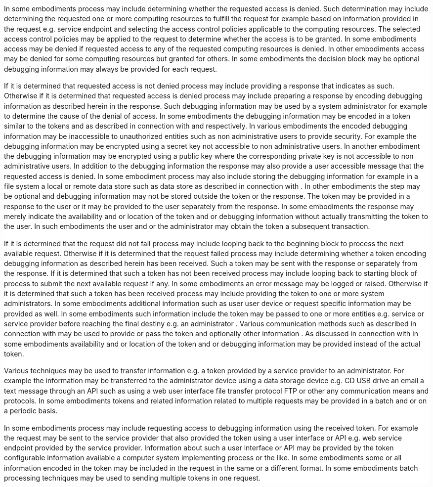 In some embodiments process may include determining whether the requested access is denied. Such determination may include determining the requested one or more computing resources to fulfill the request for example based on information provided in the request e.g. service endpoint and selecting the access control policies applicable to the computing resources. The selected access control policies may be applied to the request to determine whether the access is to be granted. In some embodiments access may be denied if requested access to any of the requested computing resources is denied. In other embodiments access may be denied for some computing resources but granted for others. In some embodiments the decision block may be optional debugging information may always be provided for each request.

If it is determined that requested access is not denied process may include providing a response that indicates as such. Otherwise if it is determined that requested access is denied process may include preparing a response by encoding debugging information as described herein in the response. Such debugging information may be used by a system administrator for example to determine the cause of the denial of access. In some embodiments the debugging information may be encoded in a token similar to the tokens and as described in connection with and respectively. In various embodiments the encoded debugging information may be inaccessible to unauthorized entities such as non administrative users to provide security. For example the debugging information may be encrypted using a secret key not accessible to non administrative users. In another embodiment the debugging information may be encrypted using a public key where the corresponding private key is not accessible to non administrative users. In addition to the debugging information the response may also provide a user accessible message that the requested access is denied. In some embodiment process may also include storing the debugging information for example in a file system a local or remote data store such as data store as described in connection with . In other embodiments the step may be optional and debugging information may not be stored outside the token or the response. The token may be provided in a response to the user or it may be provided to the user separately from the response. In some embodiments the response may merely indicate the availability and or location of the token and or debugging information without actually transmitting the token to the user. In such embodiments the user and or the administrator may obtain the token a subsequent transaction.

If it is determined that the request did not fail process may include looping back to the beginning block to process the next available request. Otherwise if it is determined that the request failed process may include determining whether a token encoding debugging information as described herein has been received. Such a token may be sent with the response or separately from the response. If it is determined that such a token has not been received process may include looping back to starting block of process to submit the next available request if any. In some embodiments an error message may be logged or raised. Otherwise if it is determined that such a token has been received process may include providing the token to one or more system administrators. In some embodiments additional information such as user user device or request specific information may be provided as well. In some embodiments such information include the token may be passed to one or more entities e.g. service or service provider before reaching the final destiny e.g. an administrator . Various communication methods such as described in connection with may be used to provide or pass the token and optionally other information . As discussed in connection with in some embodiments availability and or location of the token and or debugging information may be provided instead of the actual token.

Various techniques may be used to transfer information e.g. a token provided by a service provider to an administrator. For example the information may be transferred to the administrator device using a data storage device e.g. CD USB drive an email a text message through an API such as using a web user interface file transfer protocol FTP or other any communication means and protocols. In some embodiments tokens and related information related to multiple requests may be provided in a batch and or on a periodic basis.

In some embodiments process may include requesting access to debugging information using the received token. For example the request may be sent to the service provider that also provided the token using a user interface or API e.g. web service endpoint provided by the service provider. Information about such a user interface or API may be provided by the token configurable information available a computer system implementing process or the like. In some embodiments some or all information encoded in the token may be included in the request in the same or a different format. In some embodiments batch processing techniques may be used to sending multiple tokens in one request.
